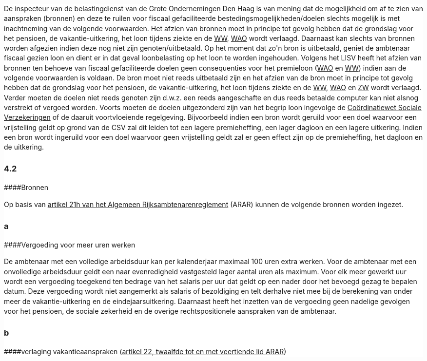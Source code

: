 De inspecteur van de belastingdienst van de Grote Ondernemingen Den Haag is van mening dat de mogelijkheid om af te zien van aanspraken (bronnen) en deze te ruilen voor fiscaal gefaciliteerde bestedingsmogelijkheden/doelen slechts mogelijk is met inachtneming van de volgende voorwaarden. Het afzien van bronnen moet in principe tot gevolg hebben dat de grondslag voor het pensioen, de vakantie-uitkering, het loon tijdens ziekte en de [WW](../../../../../../../../wet/werkloosheidswet/BWBR0004045/README.md), [WAO](../../../../../../../../wet/wet/op/de/arbeidsongeschiktheidsverzekering/BWBR0002524/README.md) wordt verlaagd. Daarnaast kan slechts van bronnen worden afgezien indien deze nog niet zijn genoten/uitbetaald. Op het moment dat zo'n bron is uitbetaald, geniet de ambtenaar fiscaal gezien loon en dient er in dat geval loonbelasting op het loon te worden ingehouden. Volgens het LISV heeft het afzien van bronnen ten behoeve van fiscaal gefaciliteerde doelen geen consequenties voor het premieloon ([WAO](../../../../../../../../wet/wet/op/de/arbeidsongeschiktheidsverzekering/BWBR0002524/README.md) en [WW](../../../../../../../../wet/werkloosheidswet/BWBR0004045/README.md)) indien aan de volgende voorwaarden is voldaan. De bron moet niet reeds uitbetaald zijn en het afzien van de bron moet in principe tot gevolg hebben dat de grondslag voor het pensioen, de vakantie-uitkering, het loon tijdens ziekte en de [WW](../../../../../../../../wet/werkloosheidswet/BWBR0004045/README.md), [WAO](../../../../../../../../wet/wet/op/de/arbeidsongeschiktheidsverzekering/BWBR0002524/README.md) en [ZW](../../../../../../../../wet/ziektewet/BWBR0001888/README.md) wordt verlaagd. Verder moeten de doelen niet reeds genoten zijn d.w.z. een reeds aangeschafte en dus reeds betaalde computer kan niet alsnog verstrekt of vergoed worden. Voorts moeten de doelen uitgezonderd zijn van het begrip loon ingevolge de [Coördinatiewet Sociale Verzekeringen](../../../../../../../../wet/coördinatiewet/sociale/verzekering/BWBR0002126/README.md) of de daaruit voortvloeiende regelgeving. Bijvoorbeeld indien een bron wordt geruild voor een doel waarvoor een vrijstelling geldt op grond van de CSV zal dit leiden tot een lagere premieheffing, een lager dagloon en een lagere uitkering. Indien een bron wordt ingeruild voor een doel waarvoor geen vrijstelling geldt zal er geen effect zijn op de premieheffing, het dagloon en de uitkering.    
### 4.2  

####Bronnen

Op basis van [artikel 21h van het Algemeen Rijksambtenarenreglement](../../../../../../../../AMvB/algemeen/rijksambtenarenreglement/BWBR0001950/README.md) (ARAR) kunnen de volgende bronnen worden ingezet.   
### a  

####Vergoeding voor meer uren werken

De ambtenaar met een volledige arbeidsduur kan per kalenderjaar maximaal 100 uren extra werken. Voor de ambtenaar met een onvolledige arbeidsduur geldt een naar evenredigheid vastgesteld lager aantal uren als maximum. Voor elk meer gewerkt uur wordt een vergoeding toegekend ten bedrage van het salaris per uur dat geldt op een nader door het bevoegd gezag te bepalen datum. Deze vergoeding wordt niet aangemerkt als salaris of bezoldiging en telt derhalve niet mee bij de berekening van onder meer de vakantie-uitkering en de eindejaarsuitkering. Daarnaast heeft het inzetten van de vergoeding geen nadelige gevolgen voor het pensioen, de sociale zekerheid en de overige rechtspositionele aanspraken van de ambtenaar.    
### b  

####verlaging vakantieaanspraken ([artikel 22, twaalfde tot en met veertiende lid ARAR](../../../../../../../../AMvB/algemeen/rijksambtenarenreglement/BWBR0001950/README.md))
